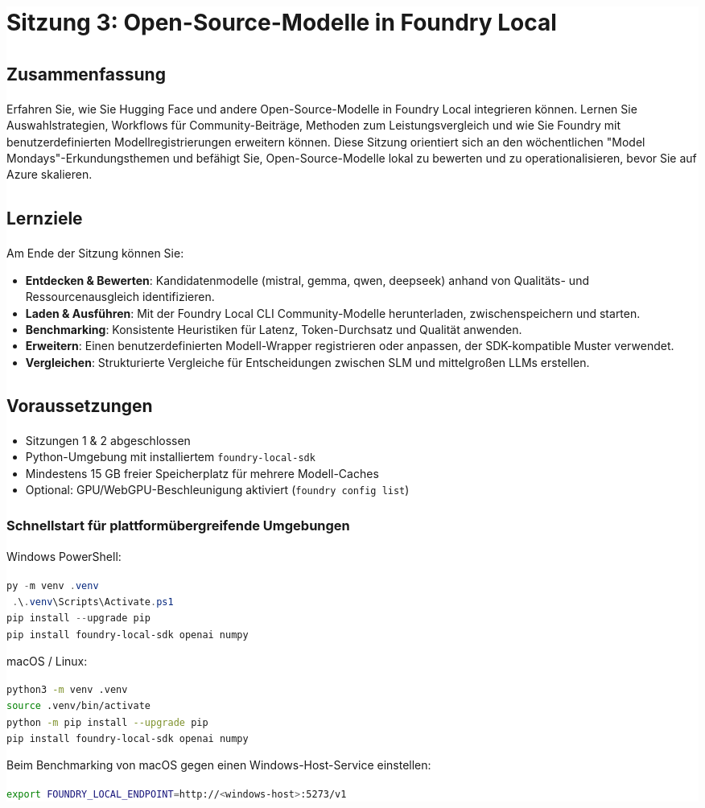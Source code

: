 
# Sitzung 3: Open-Source-Modelle in Foundry Local

## Zusammenfassung

Erfahren Sie, wie Sie Hugging Face und andere Open-Source-Modelle in Foundry Local integrieren können. Lernen Sie Auswahlstrategien, Workflows für Community-Beiträge, Methoden zum Leistungsvergleich und wie Sie Foundry mit benutzerdefinierten Modellregistrierungen erweitern können. Diese Sitzung orientiert sich an den wöchentlichen "Model Mondays"-Erkundungsthemen und befähigt Sie, Open-Source-Modelle lokal zu bewerten und zu operationalisieren, bevor Sie auf Azure skalieren.

## Lernziele

Am Ende der Sitzung können Sie:

- **Entdecken & Bewerten**: Kandidatenmodelle (mistral, gemma, qwen, deepseek) anhand von Qualitäts- und Ressourcenausgleich identifizieren.
- **Laden & Ausführen**: Mit der Foundry Local CLI Community-Modelle herunterladen, zwischenspeichern und starten.
- **Benchmarking**: Konsistente Heuristiken für Latenz, Token-Durchsatz und Qualität anwenden.
- **Erweitern**: Einen benutzerdefinierten Modell-Wrapper registrieren oder anpassen, der SDK-kompatible Muster verwendet.
- **Vergleichen**: Strukturierte Vergleiche für Entscheidungen zwischen SLM und mittelgroßen LLMs erstellen.

## Voraussetzungen

- Sitzungen 1 & 2 abgeschlossen
- Python-Umgebung mit installiertem `foundry-local-sdk`
- Mindestens 15 GB freier Speicherplatz für mehrere Modell-Caches
- Optional: GPU/WebGPU-Beschleunigung aktiviert (`foundry config list`)

### Schnellstart für plattformübergreifende Umgebungen

Windows PowerShell:
```powershell
py -m venv .venv
 .\.venv\Scripts\Activate.ps1
pip install --upgrade pip
pip install foundry-local-sdk openai numpy
```
  
macOS / Linux:
```bash
python3 -m venv .venv
source .venv/bin/activate
python -m pip install --upgrade pip
pip install foundry-local-sdk openai numpy
```
  
Beim Benchmarking von macOS gegen einen Windows-Host-Service einstellen:  
```bash
export FOUNDRY_LOCAL_ENDPOINT=http://<windows-host>:5273/v1
```
  